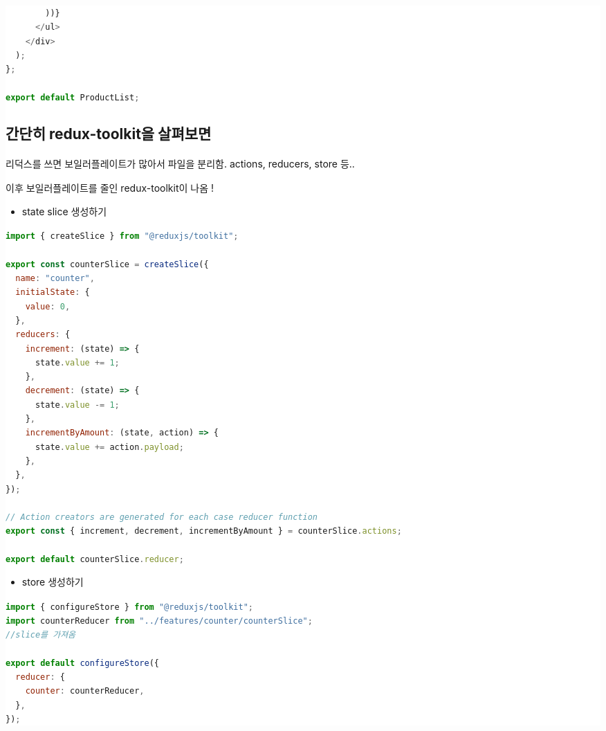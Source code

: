 ```jsx
        ))}
      </ul>
    </div>
  );
};

export default ProductList;
```

## 간단히 redux-toolkit을 살펴보면

리덕스를 쓰면 보일러플레이트가 많아서 파일을 분리함. actions, reducers, store 등..

이후 보일러플레이트를 줄인 redux-toolkit이 나옴 !

- state slice 생성하기

```jsx
import { createSlice } from "@reduxjs/toolkit";

export const counterSlice = createSlice({
  name: "counter",
  initialState: {
    value: 0,
  },
  reducers: {
    increment: (state) => {
      state.value += 1;
    },
    decrement: (state) => {
      state.value -= 1;
    },
    incrementByAmount: (state, action) => {
      state.value += action.payload;
    },
  },
});

// Action creators are generated for each case reducer function
export const { increment, decrement, incrementByAmount } = counterSlice.actions;

export default counterSlice.reducer;
```

- store 생성하기

```jsx
import { configureStore } from "@reduxjs/toolkit";
import counterReducer from "../features/counter/counterSlice";
//slice를 가져옴

export default configureStore({
  reducer: {
    counter: counterReducer,
  },
});
```
